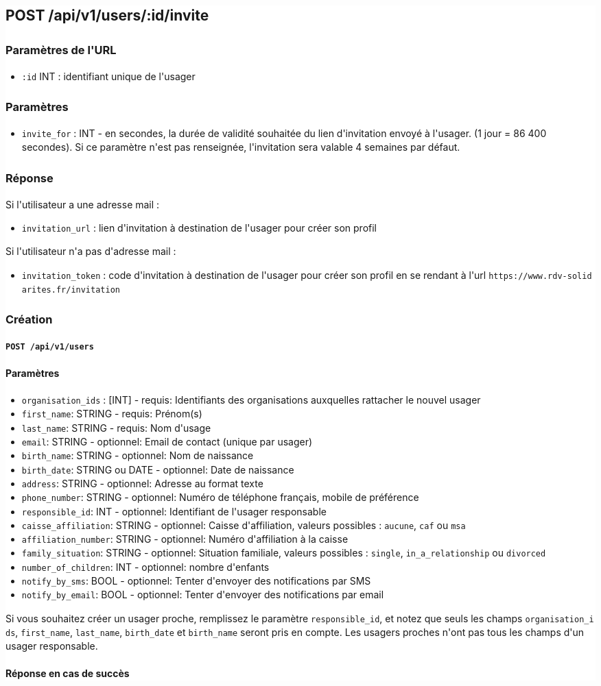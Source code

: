 ## POST /api/v1/users/:id/invite

### Paramètres de l'URL

* `:id` INT : identifiant unique de l'usager

### Paramètres

* `invite_for` : INT - en secondes, la durée de validité souhaitée du lien d'invitation envoyé à l'usager. (1 jour = 86 400 secondes). Si ce paramètre n'est pas renseignée, l'invitation sera valable 4 semaines par défaut.

### Réponse

Si l'utilisateur a une adresse mail :

* `invitation_url` : lien d'invitation à destination de l'usager pour créer son profil

Si l'utilisateur n'a pas d'adresse mail :

* `invitation_token` : code d'invitation à destination de l'usager pour créer son profil en se rendant à l'url `https://www.rdv-solidarites.fr/invitation`

### Création

**`POST /api/v1/users`**

#### Paramètres

* `organisation_ids` : \[INT] - requis: Identifiants des organisations auxquelles rattacher le nouvel usager
* `first_name`: STRING - requis: Prénom(s)
* `last_name`: STRING - requis: Nom d'usage
* `email`: STRING - optionnel: Email de contact (unique par usager)
* `birth_name`: STRING - optionnel: Nom de naissance
* `birth_date`: STRING ou DATE - optionnel: Date de naissance
* `address`: STRING - optionnel: Adresse au format texte
* `phone_number`: STRING - optionnel: Numéro de téléphone français, mobile de préférence
* `responsible_id`: INT - optionnel: Identifiant de l'usager responsable&#x20;
* `caisse_affiliation`: STRING - optionnel: Caisse d'affiliation, valeurs possibles : `aucune`, `caf` ou `msa`
* `affiliation_number`: STRING - optionnel: Numéro d'affiliation à la caisse
* `family_situation`: STRING - optionnel: Situation familiale, valeurs possibles : `single`, `in_a_relationship` ou `divorced`
* `number_of_children`: INT - optionnel: nombre d'enfants
* `notify_by_sms`: BOOL - optionnel: Tenter d'envoyer des notifications par SMS
* `notify_by_email`: BOOL - optionnel: Tenter d'envoyer des notifications par email

Si vous souhaitez créer un usager proche, remplissez le paramètre `responsible_id`, et notez que seuls les champs `organisation_ids`, `first_name`, `last_name`, `birth_date` et `birth_name` seront pris en compte. Les usagers proches n'ont pas tous les champs d'un usager responsable.

#### Réponse en cas de succès&#x20;
